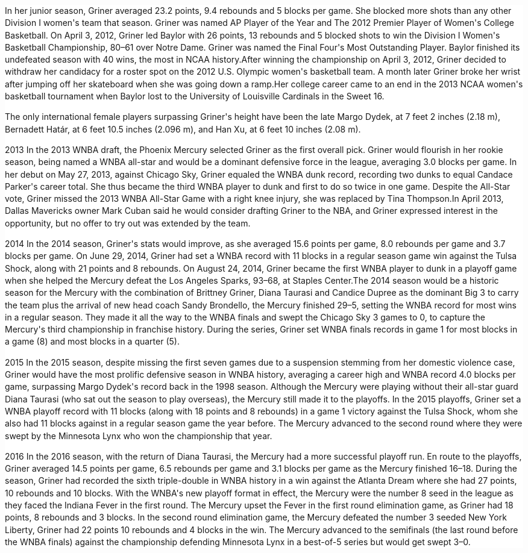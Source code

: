 In her junior season, Griner averaged 23.2 points, 9.4 rebounds and 5 blocks per game. She blocked more shots than any other Division I women's team that season. Griner was named AP Player of the Year and The 2012 Premier Player of Women's College Basketball.
On April 3, 2012, Griner led Baylor with 26 points, 13 rebounds and 5 blocked shots to win the Division I Women's Basketball Championship, 80–61 over Notre Dame. Griner was named the Final Four's Most Outstanding Player. Baylor finished its undefeated season with 40 wins, the most in NCAA history.After winning the championship on April 3, 2012, Griner decided to withdraw her candidacy for a roster spot on the 2012 U.S. Olympic women's basketball team. A month later Griner broke her wrist after jumping off her skateboard when she was going down a ramp.Her college career came to an end in the 2013 NCAA women's basketball tournament when Baylor lost to the University of Louisville Cardinals in the Sweet 16.

The only international female players surpassing Griner's height have been the late Margo Dydek, at 7 feet 2 inches (2.18 m), Bernadett Határ, at 6 feet 10.5 inches (2.096 m), and Han Xu, at 6 feet 10 inches (2.08 m).

2013
In the 2013 WNBA draft, the Phoenix Mercury selected Griner as the first overall pick. Griner would flourish in her rookie season, being named a WNBA all-star and would be a dominant defensive force in the league, averaging 3.0 blocks per game. In her debut on May 27, 2013, against Chicago Sky, Griner equaled the WNBA dunk record, recording two dunks to equal Candace Parker's career total. She thus became the third WNBA player to dunk and first to do so twice in one game. Despite the All-Star vote, Griner missed the 2013 WNBA All-Star Game with a right knee injury, she was replaced by Tina Thompson.In April 2013, Dallas Mavericks owner Mark Cuban said he would consider drafting Griner to the NBA, and Griner expressed interest in the opportunity, but no offer to try out was extended by the team.

2014
In the 2014 season, Griner's stats would improve, as she averaged 15.6 points per game, 8.0 rebounds per game and 3.7 blocks per game. On June 29, 2014, Griner had set a WNBA record with 11 blocks in a regular season game win against the Tulsa Shock, along with 21 points and 8 rebounds. On August 24, 2014, Griner became the first WNBA player to dunk in a playoff game when she helped the Mercury defeat the Los Angeles Sparks, 93–68, at Staples Center.The 2014 season would be a historic season for the Mercury with the combination of Brittney Griner, Diana Taurasi and Candice Dupree as the dominant Big 3 to carry the team plus the arrival of new head coach Sandy Brondello, the Mercury finished 29–5, setting the WNBA record for most wins in a regular season. They made it all the way to the WNBA finals and swept the Chicago Sky 3 games to 0, to capture the Mercury's third championship in franchise history. During the series, Griner set WNBA finals records in game 1 for most blocks in a game (8) and most blocks in a quarter (5).

2015
In the 2015 season, despite missing the first seven games due to a suspension stemming from her domestic violence case, Griner would have the most prolific defensive season in WNBA history, averaging a career high and WNBA record 4.0 blocks per game, surpassing Margo Dydek's record back in the 1998 season. Although the Mercury were playing without their all-star guard Diana Taurasi (who sat out the season to play overseas), the Mercury still made it to the playoffs. In the 2015 playoffs, Griner set a WNBA playoff record with 11 blocks (along with 18 points and 8 rebounds) in a game 1 victory against the Tulsa Shock, whom she also had 11 blocks against in a regular season game the year before. The Mercury advanced to the second round where they were swept by the Minnesota Lynx who won the championship that year.

2016
In the 2016 season, with the return of Diana Taurasi, the Mercury had a more successful playoff run. En route to the playoffs, Griner averaged 14.5 points per game, 6.5 rebounds per game and 3.1 blocks per game as the Mercury finished 16–18. During the season, Griner had recorded the sixth triple-double in WNBA history in a win against the Atlanta Dream where she had 27 points, 10 rebounds and 10 blocks. With the WNBA's new playoff format in effect, the Mercury were the number 8 seed in the league as they faced the Indiana Fever in the first round.
The Mercury upset the Fever in the first round elimination game, as Griner had 18 points, 8 rebounds and 3 blocks. In the second round elimination game, the Mercury defeated the number 3 seeded New York Liberty, Griner had 22 points 10 rebounds and 4 blocks in the win. The Mercury advanced to the semifinals (the last round before the WNBA finals) against the championship defending Minnesota Lynx in a best-of-5 series but would get swept 3–0.
